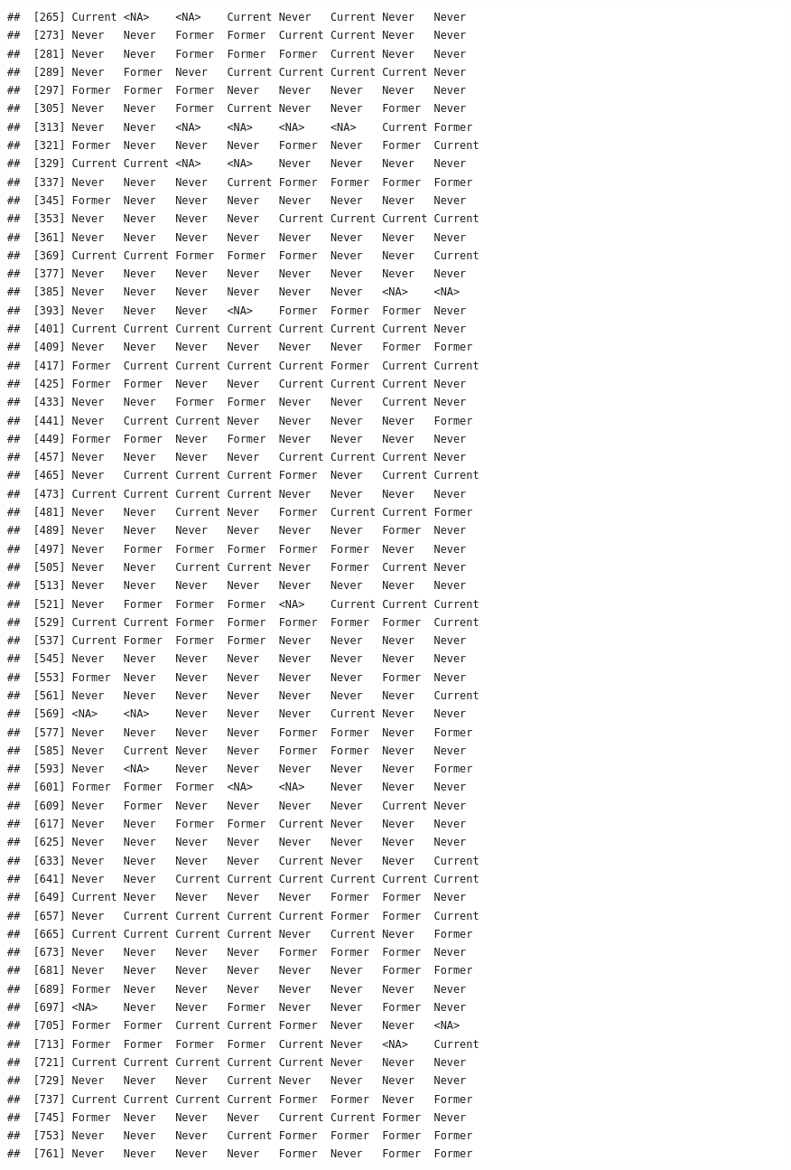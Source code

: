 ```
##  [265] Current <NA>    <NA>    Current Never   Current Never   Never  
##  [273] Never   Never   Former  Former  Current Current Never   Never  
##  [281] Never   Never   Former  Former  Former  Current Never   Never  
##  [289] Never   Former  Never   Current Current Current Current Never  
##  [297] Former  Former  Former  Never   Never   Never   Never   Never  
##  [305] Never   Never   Former  Current Never   Never   Former  Never  
##  [313] Never   Never   <NA>    <NA>    <NA>    <NA>    Current Former 
##  [321] Former  Never   Never   Never   Former  Never   Former  Current
##  [329] Current Current <NA>    <NA>    Never   Never   Never   Never  
##  [337] Never   Never   Never   Current Former  Former  Former  Former 
##  [345] Former  Never   Never   Never   Never   Never   Never   Never  
##  [353] Never   Never   Never   Never   Current Current Current Current
##  [361] Never   Never   Never   Never   Never   Never   Never   Never  
##  [369] Current Current Former  Former  Former  Never   Never   Current
##  [377] Never   Never   Never   Never   Never   Never   Never   Never  
##  [385] Never   Never   Never   Never   Never   Never   <NA>    <NA>   
##  [393] Never   Never   Never   <NA>    Former  Former  Former  Never  
##  [401] Current Current Current Current Current Current Current Never  
##  [409] Never   Never   Never   Never   Never   Never   Former  Former 
##  [417] Former  Current Current Current Current Former  Current Current
##  [425] Former  Former  Never   Never   Current Current Current Never  
##  [433] Never   Never   Former  Former  Never   Never   Current Never  
##  [441] Never   Current Current Never   Never   Never   Never   Former 
##  [449] Former  Former  Never   Former  Never   Never   Never   Never  
##  [457] Never   Never   Never   Never   Current Current Current Never  
##  [465] Never   Current Current Current Former  Never   Current Current
##  [473] Current Current Current Current Never   Never   Never   Never  
##  [481] Never   Never   Current Never   Former  Current Current Former 
##  [489] Never   Never   Never   Never   Never   Never   Former  Never  
##  [497] Never   Former  Former  Former  Former  Former  Never   Never  
##  [505] Never   Never   Current Current Never   Former  Current Never  
##  [513] Never   Never   Never   Never   Never   Never   Never   Never  
##  [521] Never   Former  Former  Former  <NA>    Current Current Current
##  [529] Current Current Former  Former  Former  Former  Former  Current
##  [537] Current Former  Former  Former  Never   Never   Never   Never  
##  [545] Never   Never   Never   Never   Never   Never   Never   Never  
##  [553] Former  Never   Never   Never   Never   Never   Former  Never  
##  [561] Never   Never   Never   Never   Never   Never   Never   Current
##  [569] <NA>    <NA>    Never   Never   Never   Current Never   Never  
##  [577] Never   Never   Never   Never   Former  Former  Never   Former 
##  [585] Never   Current Never   Never   Former  Former  Never   Never  
##  [593] Never   <NA>    Never   Never   Never   Never   Never   Former 
##  [601] Former  Former  Former  <NA>    <NA>    Never   Never   Never  
##  [609] Never   Former  Never   Never   Never   Never   Current Never  
##  [617] Never   Never   Former  Former  Current Never   Never   Never  
##  [625] Never   Never   Never   Never   Never   Never   Never   Never  
##  [633] Never   Never   Never   Never   Current Never   Never   Current
##  [641] Never   Never   Current Current Current Current Current Current
##  [649] Current Never   Never   Never   Never   Former  Former  Never  
##  [657] Never   Current Current Current Current Former  Former  Current
##  [665] Current Current Current Current Never   Current Never   Former 
##  [673] Never   Never   Never   Never   Former  Former  Former  Never  
##  [681] Never   Never   Never   Never   Never   Never   Former  Former 
##  [689] Former  Never   Never   Never   Never   Never   Never   Never  
##  [697] <NA>    Never   Never   Former  Never   Never   Former  Never  
##  [705] Former  Former  Current Current Former  Never   Never   <NA>   
##  [713] Former  Former  Former  Former  Current Never   <NA>    Current
##  [721] Current Current Current Current Current Never   Never   Never  
##  [729] Never   Never   Never   Current Never   Never   Never   Never  
##  [737] Current Current Current Current Former  Former  Never   Former 
##  [745] Former  Never   Never   Never   Current Current Former  Never  
##  [753] Never   Never   Never   Current Former  Former  Former  Former 
##  [761] Never   Never   Never   Never   Former  Never   Former  Former 
```